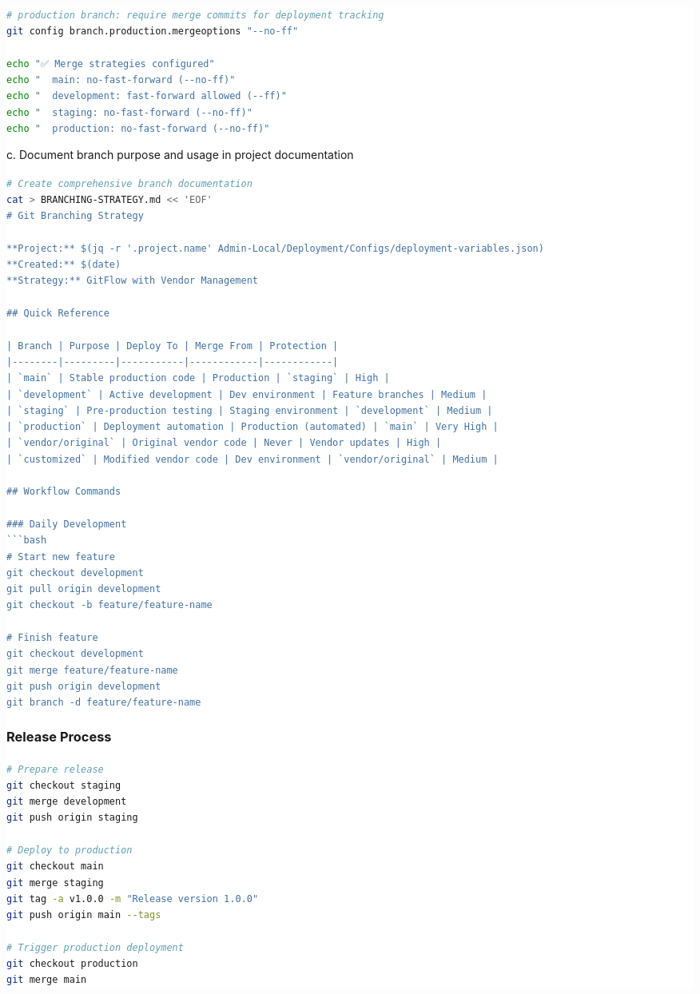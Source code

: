    ```bash
   # production branch: require merge commits for deployment tracking
   git config branch.production.mergeoptions "--no-ff"

   echo "✅ Merge strategies configured"
   echo "  main: no-fast-forward (--no-ff)"
   echo "  development: fast-forward allowed (--ff)"
   echo "  staging: no-fast-forward (--no-ff)"
   echo "  production: no-fast-forward (--no-ff)"
   ```

   c. Document branch purpose and usage in project documentation

   ````bash
   # Create comprehensive branch documentation
   cat > BRANCHING-STRATEGY.md << 'EOF'
   # Git Branching Strategy

   **Project:** $(jq -r '.project.name' Admin-Local/Deployment/Configs/deployment-variables.json)
   **Created:** $(date)
   **Strategy:** GitFlow with Vendor Management

   ## Quick Reference

   | Branch | Purpose | Deploy To | Merge From | Protection |
   |--------|---------|-----------|------------|------------|
   | `main` | Stable production code | Production | `staging` | High |
   | `development` | Active development | Dev environment | Feature branches | Medium |
   | `staging` | Pre-production testing | Staging environment | `development` | Medium |
   | `production` | Deployment automation | Production (automated) | `main` | Very High |
   | `vendor/original` | Original vendor code | Never | Vendor updates | High |
   | `customized` | Modified vendor code | Dev environment | `vendor/original` | Medium |

   ## Workflow Commands

   ### Daily Development
   ```bash
   # Start new feature
   git checkout development
   git pull origin development
   git checkout -b feature/feature-name

   # Finish feature
   git checkout development
   git merge feature/feature-name
   git push origin development
   git branch -d feature/feature-name
   ````

   ### Release Process

   ```bash
   # Prepare release
   git checkout staging
   git merge development
   git push origin staging

   # Deploy to production
   git checkout main
   git merge staging
   git tag -a v1.0.0 -m "Release version 1.0.0"
   git push origin main --tags

   # Trigger production deployment
   git checkout production
   git merge main
   ```